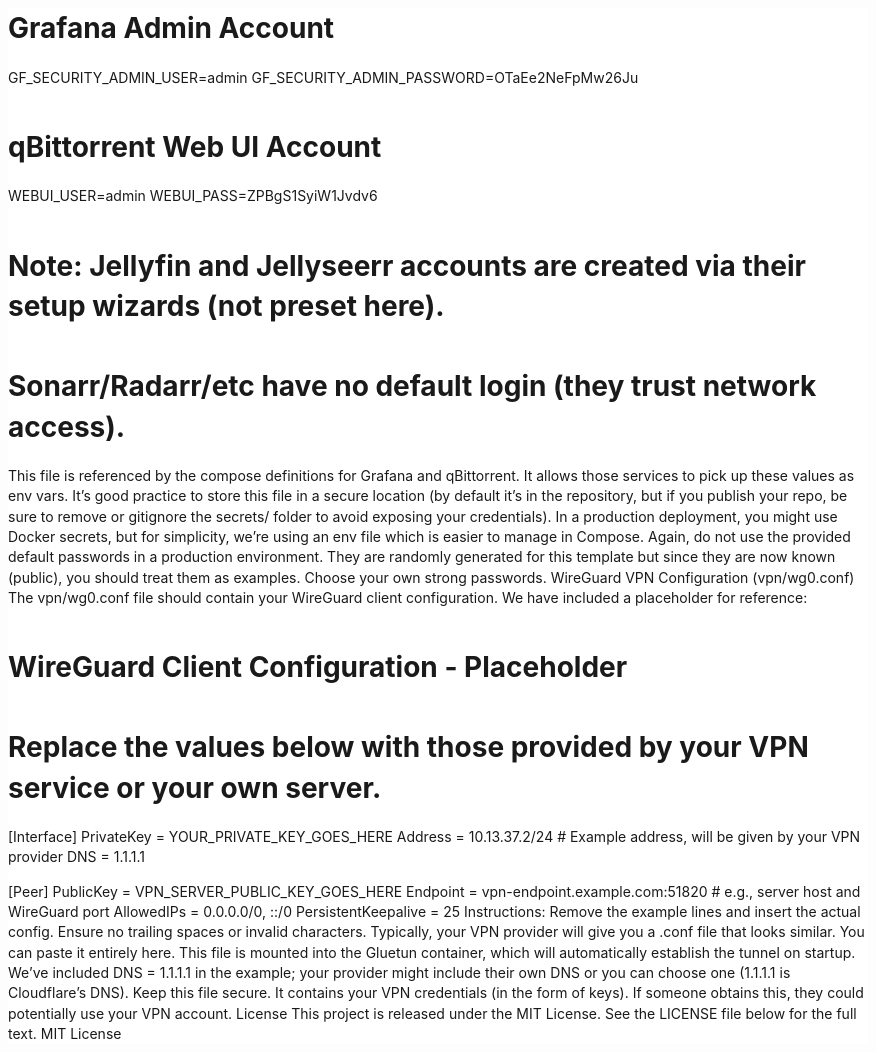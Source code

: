 # Grafana Admin Account
GF_SECURITY_ADMIN_USER=admin
GF_SECURITY_ADMIN_PASSWORD=OTaEe2NeFpMw26Ju

# qBittorrent Web UI Account
WEBUI_USER=admin
WEBUI_PASS=ZPBgS1SyiW1Jvdv6

# Note: Jellyfin and Jellyseerr accounts are created via their setup wizards (not preset here).
# Sonarr/Radarr/etc have no default login (they trust network access).
This file is referenced by the compose definitions for Grafana and qBittorrent. It allows those services to pick up these values as env vars. It’s good practice to store this file in a secure location (by default it’s in the repository, but if you publish your repo, be sure to remove or gitignore the secrets/ folder to avoid exposing your credentials). In a production deployment, you might use Docker secrets, but for simplicity, we’re using an env file which is easier to manage in Compose. Again, do not use the provided default passwords in a production environment. They are randomly generated for this template but since they are now known (public), you should treat them as examples. Choose your own strong passwords.
WireGuard VPN Configuration (vpn/wg0.conf)
The vpn/wg0.conf file should contain your WireGuard client configuration. We have included a placeholder for reference:
# WireGuard Client Configuration - Placeholder
# Replace the values below with those provided by your VPN service or your own server.

[Interface]
PrivateKey = YOUR_PRIVATE_KEY_GOES_HERE
Address = 10.13.37.2/24    # Example address, will be given by your VPN provider
DNS = 1.1.1.1

[Peer]
PublicKey = VPN_SERVER_PUBLIC_KEY_GOES_HERE
Endpoint = vpn-endpoint.example.com:51820   # e.g., server host and WireGuard port
AllowedIPs = 0.0.0.0/0, ::/0
PersistentKeepalive = 25
Instructions: Remove the example lines and insert the actual config. Ensure no trailing spaces or invalid characters. Typically, your VPN provider will give you a .conf file that looks similar. You can paste it entirely here. This file is mounted into the Gluetun container, which will automatically establish the tunnel on startup. We’ve included DNS = 1.1.1.1 in the example; your provider might include their own DNS or you can choose one (1.1.1.1 is Cloudflare’s DNS). Keep this file secure. It contains your VPN credentials (in the form of keys). If someone obtains this, they could potentially use your VPN account.
License
This project is released under the MIT License. See the LICENSE file below for the full text.
MIT License
